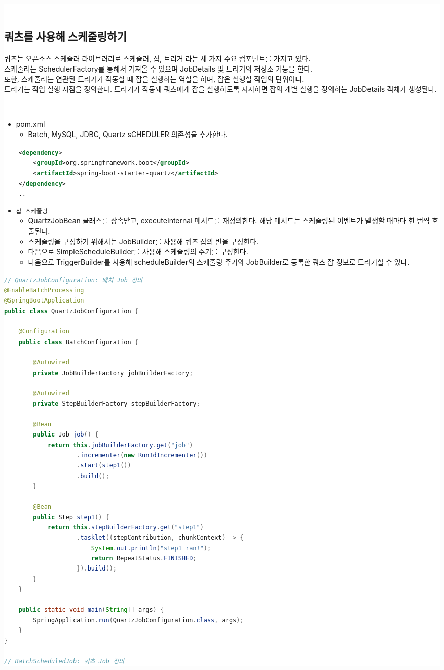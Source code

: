 <br/>

## 쿼츠를 사용해 스케줄링하기

쿼츠는 오픈소스 스케줄러 라이브러리로 스케줄러, 잡, 트리거 라는 세 가지 주요 컴포넌트를 가지고 있다.  
스케줄러는 SchedulerFactory를 통해서 가져올 수 있으며 JobDetails 및 트리거의 저장소 기능을 한다.  
또한, 스케줄러는 연관된 트리거가 작동할 때 잡을 실행하는 역할을 하며, 잡은 실행할 작업의 단위이다.  
트리거는 작업 실행 시점을 정의한다. 트리거가 작동돼 쿼츠에게 잡을 실행하도록 지시하면 잡의 개별 실행을 정의하는 JobDetails 객체가 생성된다.  

<br/>

 - pom.xml
    - Batch, MySQL, JDBC, Quartz sCHEDULER 의존성을 추가한다.
```XML
    <dependency>
        <groupId>org.springframework.boot</groupId>
        <artifactId>spring-boot-starter-quartz</artifactId>
    </dependency>
    ..
```

 - `잡 스케줄링`
    - QuartzJobBean 클래스를 상속받고, executeInternal 메서드를 재정의한다. 해당 메서드는 스케줄링된 이벤트가 발생할 때마다 한 번씩 호출된다.
    - 스케줄링을 구성하기 위해서는 JobBuilder를 사용해 쿼츠 잡의 빈을 구성한다.
    - 다음으로 SimpleScheduleBuilder를 사용해 스케줄링의 주기를 구성한다.
    - 다음으로 TriggerBuilder를 사용해 scheduleBuilder의 스케줄링 주기와 JobBuilder로 등록한 쿼츠 잡 정보로 트리거할 수 있다.
```Java
// QuartzJobConfiguration: 배치 Job 정의
@EnableBatchProcessing
@SpringBootApplication
public class QuartzJobConfiguration {

	@Configuration
	public class BatchConfiguration {

		@Autowired
		private JobBuilderFactory jobBuilderFactory;

		@Autowired
		private StepBuilderFactory stepBuilderFactory;

		@Bean
		public Job job() {
			return this.jobBuilderFactory.get("job")
					.incrementer(new RunIdIncrementer())
					.start(step1())
					.build();
		}

		@Bean
		public Step step1() {
			return this.stepBuilderFactory.get("step1")
					.tasklet((stepContribution, chunkContext) -> {
						System.out.println("step1 ran!");
						return RepeatStatus.FINISHED;
					}).build();
		}
	}

	public static void main(String[] args) {
		SpringApplication.run(QuartzJobConfiguration.class, args);
	}
}

// BatchScheduledJob: 쿼츠 Job 정의
```